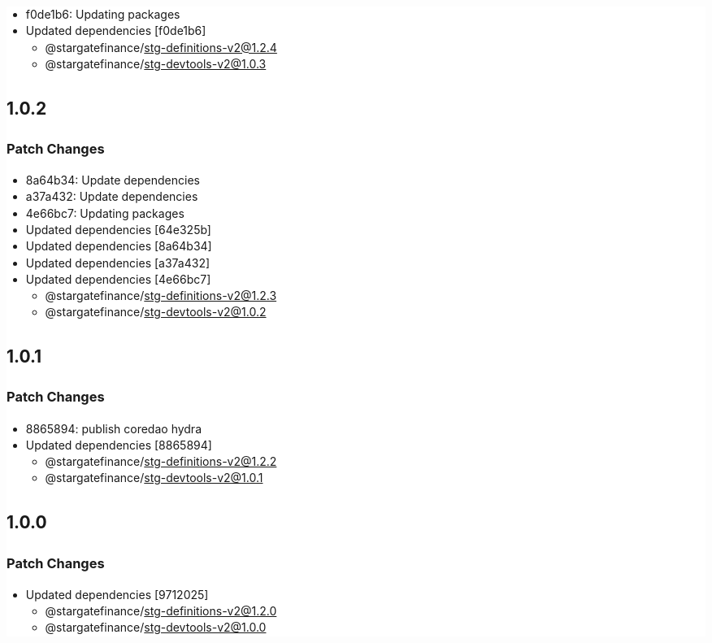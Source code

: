 - f0de1b6: Updating packages
- Updated dependencies [f0de1b6]
  - @stargatefinance/stg-definitions-v2@1.2.4
  - @stargatefinance/stg-devtools-v2@1.0.3

## 1.0.2

### Patch Changes

- 8a64b34: Update dependencies
- a37a432: Update dependencies
- 4e66bc7: Updating packages
- Updated dependencies [64e325b]
- Updated dependencies [8a64b34]
- Updated dependencies [a37a432]
- Updated dependencies [4e66bc7]
  - @stargatefinance/stg-definitions-v2@1.2.3
  - @stargatefinance/stg-devtools-v2@1.0.2

## 1.0.1

### Patch Changes

- 8865894: publish coredao hydra
- Updated dependencies [8865894]
  - @stargatefinance/stg-definitions-v2@1.2.2
  - @stargatefinance/stg-devtools-v2@1.0.1

## 1.0.0

### Patch Changes

- Updated dependencies [9712025]
  - @stargatefinance/stg-definitions-v2@1.2.0
  - @stargatefinance/stg-devtools-v2@1.0.0
